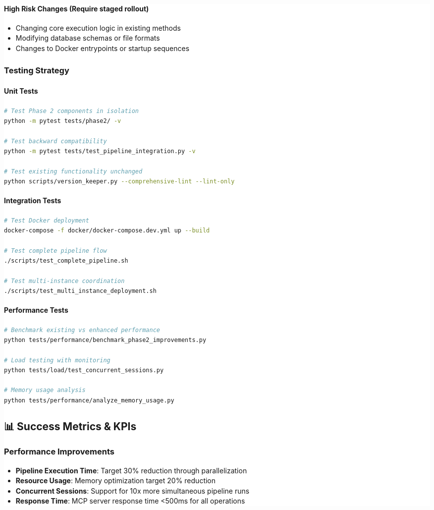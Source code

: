 #### High Risk Changes (Require staged rollout)
- Changing core execution logic in existing methods
- Modifying database schemas or file formats
- Changes to Docker entrypoints or startup sequences

### Testing Strategy

#### Unit Tests
```bash
# Test Phase 2 components in isolation
python -m pytest tests/phase2/ -v

# Test backward compatibility  
python -m pytest tests/test_pipeline_integration.py -v

# Test existing functionality unchanged
python scripts/version_keeper.py --comprehensive-lint --lint-only
```

#### Integration Tests  
```bash
# Test Docker deployment
docker-compose -f docker/docker-compose.dev.yml up --build

# Test complete pipeline flow
./scripts/test_complete_pipeline.sh

# Test multi-instance coordination
./scripts/test_multi_instance_deployment.sh
```

#### Performance Tests
```bash
# Benchmark existing vs enhanced performance
python tests/performance/benchmark_phase2_improvements.py

# Load testing with monitoring
python tests/load/test_concurrent_sessions.py

# Memory usage analysis
python tests/performance/analyze_memory_usage.py
```

## 📊 Success Metrics & KPIs

### Performance Improvements
- **Pipeline Execution Time**: Target 30% reduction through parallelization
- **Resource Usage**: Memory optimization target 20% reduction  
- **Concurrent Sessions**: Support for 10x more simultaneous pipeline runs
- **Response Time**: MCP server response time <500ms for all operations

